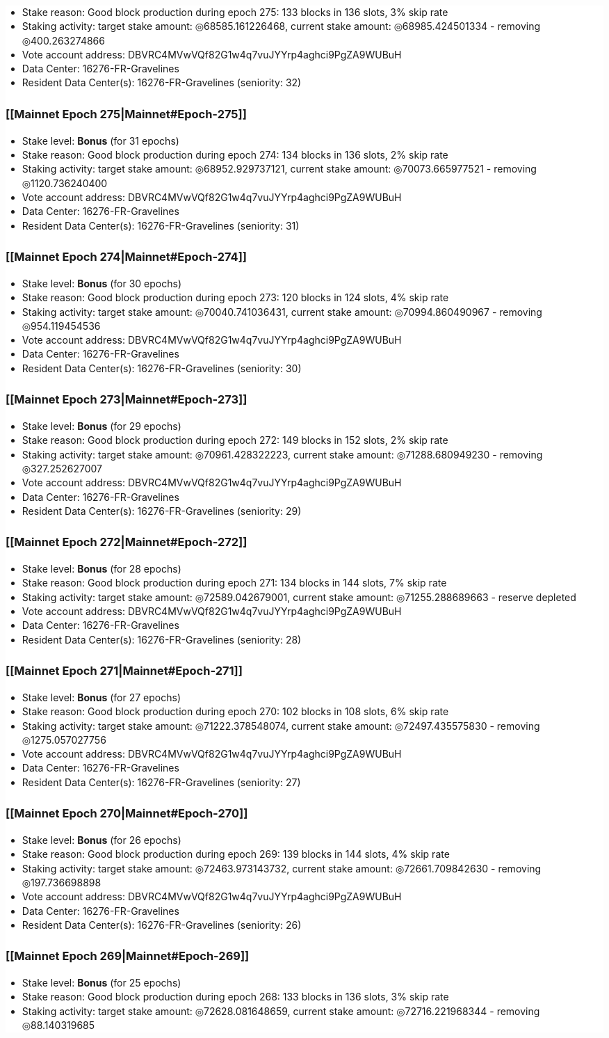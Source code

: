 * Stake reason: Good block production during epoch 275: 133 blocks in 136 slots, 3% skip rate
* Staking activity: target stake amount: ◎68585.161226468, current stake amount: ◎68985.424501334 - removing ◎400.263274866
* Vote account address: DBVRC4MVwVQf82G1w4q7vuJYYrp4aghci9PgZA9WUBuH
* Data Center: 16276-FR-Gravelines
* Resident Data Center(s): 16276-FR-Gravelines (seniority: 32)
### [[Mainnet Epoch 275|Mainnet#Epoch-275]]
* Stake level: **Bonus** (for 31 epochs)
* Stake reason: Good block production during epoch 274: 134 blocks in 136 slots, 2% skip rate
* Staking activity: target stake amount: ◎68952.929737121, current stake amount: ◎70073.665977521 - removing ◎1120.736240400
* Vote account address: DBVRC4MVwVQf82G1w4q7vuJYYrp4aghci9PgZA9WUBuH
* Data Center: 16276-FR-Gravelines
* Resident Data Center(s): 16276-FR-Gravelines (seniority: 31)
### [[Mainnet Epoch 274|Mainnet#Epoch-274]]
* Stake level: **Bonus** (for 30 epochs)
* Stake reason: Good block production during epoch 273: 120 blocks in 124 slots, 4% skip rate
* Staking activity: target stake amount: ◎70040.741036431, current stake amount: ◎70994.860490967 - removing ◎954.119454536
* Vote account address: DBVRC4MVwVQf82G1w4q7vuJYYrp4aghci9PgZA9WUBuH
* Data Center: 16276-FR-Gravelines
* Resident Data Center(s): 16276-FR-Gravelines (seniority: 30)
### [[Mainnet Epoch 273|Mainnet#Epoch-273]]
* Stake level: **Bonus** (for 29 epochs)
* Stake reason: Good block production during epoch 272: 149 blocks in 152 slots, 2% skip rate
* Staking activity: target stake amount: ◎70961.428322223, current stake amount: ◎71288.680949230 - removing ◎327.252627007
* Vote account address: DBVRC4MVwVQf82G1w4q7vuJYYrp4aghci9PgZA9WUBuH
* Data Center: 16276-FR-Gravelines
* Resident Data Center(s): 16276-FR-Gravelines (seniority: 29)
### [[Mainnet Epoch 272|Mainnet#Epoch-272]]
* Stake level: **Bonus** (for 28 epochs)
* Stake reason: Good block production during epoch 271: 134 blocks in 144 slots, 7% skip rate
* Staking activity: target stake amount: ◎72589.042679001, current stake amount: ◎71255.288689663 - reserve depleted
* Vote account address: DBVRC4MVwVQf82G1w4q7vuJYYrp4aghci9PgZA9WUBuH
* Data Center: 16276-FR-Gravelines
* Resident Data Center(s): 16276-FR-Gravelines (seniority: 28)
### [[Mainnet Epoch 271|Mainnet#Epoch-271]]
* Stake level: **Bonus** (for 27 epochs)
* Stake reason: Good block production during epoch 270: 102 blocks in 108 slots, 6% skip rate
* Staking activity: target stake amount: ◎71222.378548074, current stake amount: ◎72497.435575830 - removing ◎1275.057027756
* Vote account address: DBVRC4MVwVQf82G1w4q7vuJYYrp4aghci9PgZA9WUBuH
* Data Center: 16276-FR-Gravelines
* Resident Data Center(s): 16276-FR-Gravelines (seniority: 27)
### [[Mainnet Epoch 270|Mainnet#Epoch-270]]
* Stake level: **Bonus** (for 26 epochs)
* Stake reason: Good block production during epoch 269: 139 blocks in 144 slots, 4% skip rate
* Staking activity: target stake amount: ◎72463.973143732, current stake amount: ◎72661.709842630 - removing ◎197.736698898
* Vote account address: DBVRC4MVwVQf82G1w4q7vuJYYrp4aghci9PgZA9WUBuH
* Data Center: 16276-FR-Gravelines
* Resident Data Center(s): 16276-FR-Gravelines (seniority: 26)
### [[Mainnet Epoch 269|Mainnet#Epoch-269]]
* Stake level: **Bonus** (for 25 epochs)
* Stake reason: Good block production during epoch 268: 133 blocks in 136 slots, 3% skip rate
* Staking activity: target stake amount: ◎72628.081648659, current stake amount: ◎72716.221968344 - removing ◎88.140319685